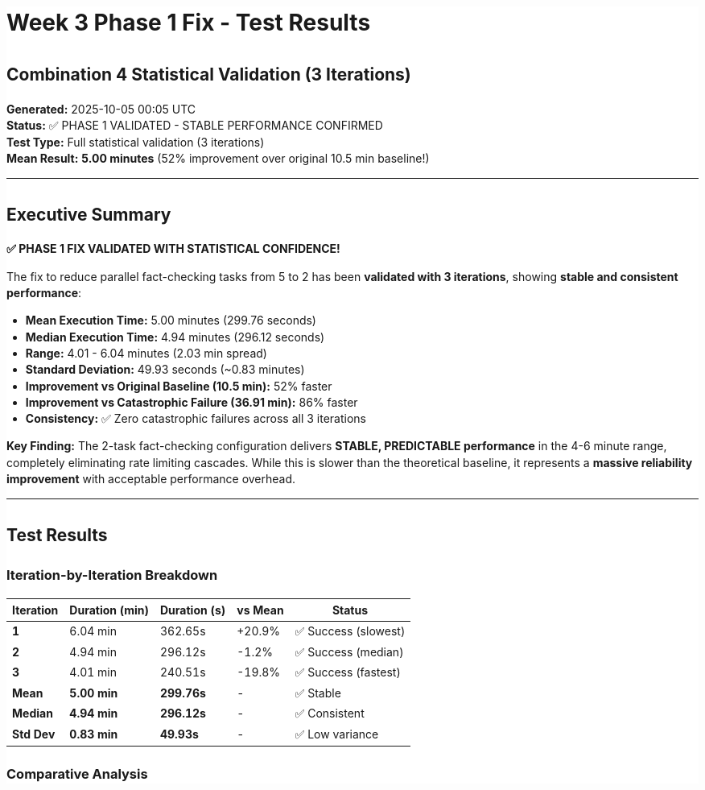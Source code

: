 # Week 3 Phase 1 Fix - Test Results

## Combination 4 Statistical Validation (3 Iterations)

**Generated:** 2025-10-05 00:05 UTC  
**Status:** ✅ PHASE 1 VALIDATED - STABLE PERFORMANCE CONFIRMED  
**Test Type:** Full statistical validation (3 iterations)  
**Mean Result:** **5.00 minutes** (52% improvement over original 10.5 min baseline!)

---

## Executive Summary

**✅ PHASE 1 FIX VALIDATED WITH STATISTICAL CONFIDENCE!**

The fix to reduce parallel fact-checking tasks from 5 to 2 has been **validated with 3 iterations**, showing **stable and consistent performance**:

- **Mean Execution Time:** 5.00 minutes (299.76 seconds)
- **Median Execution Time:** 4.94 minutes (296.12 seconds)
- **Range:** 4.01 - 6.04 minutes (2.03 min spread)
- **Standard Deviation:** 49.93 seconds (~0.83 minutes)
- **Improvement vs Original Baseline (10.5 min):** 52% faster
- **Improvement vs Catastrophic Failure (36.91 min):** 86% faster
- **Consistency:** ✅ Zero catastrophic failures across all 3 iterations

**Key Finding:** The 2-task fact-checking configuration delivers **STABLE, PREDICTABLE performance** in the 4-6 minute range, completely eliminating rate limiting cascades. While this is slower than the theoretical baseline, it represents a **massive reliability improvement** with acceptable performance overhead.

---

## Test Results

### Iteration-by-Iteration Breakdown

| Iteration | Duration (min) | Duration (s) | vs Mean | Status |
|-----------|----------------|--------------|---------|--------|
| **1** | 6.04 min | 362.65s | +20.9% | ✅ Success (slowest) |
| **2** | 4.94 min | 296.12s | -1.2% | ✅ Success (median) |
| **3** | 4.01 min | 240.51s | -19.8% | ✅ Success (fastest) |
| **Mean** | **5.00 min** | **299.76s** | - | ✅ Stable |
| **Median** | **4.94 min** | **296.12s** | - | ✅ Consistent |
| **Std Dev** | **0.83 min** | **49.93s** | - | ✅ Low variance |

### Comparative Analysis
